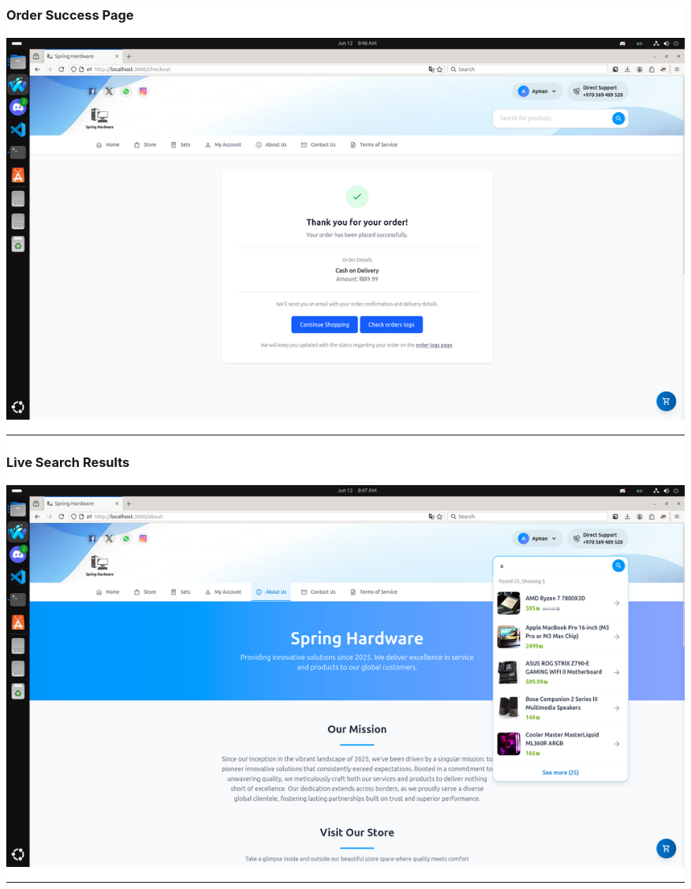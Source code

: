 
### Order Success Page

![Order Success Page](../../static/gallery/26.png)

---

### Live Search Results

![Live Search Results](../../static/gallery/27.png)

---